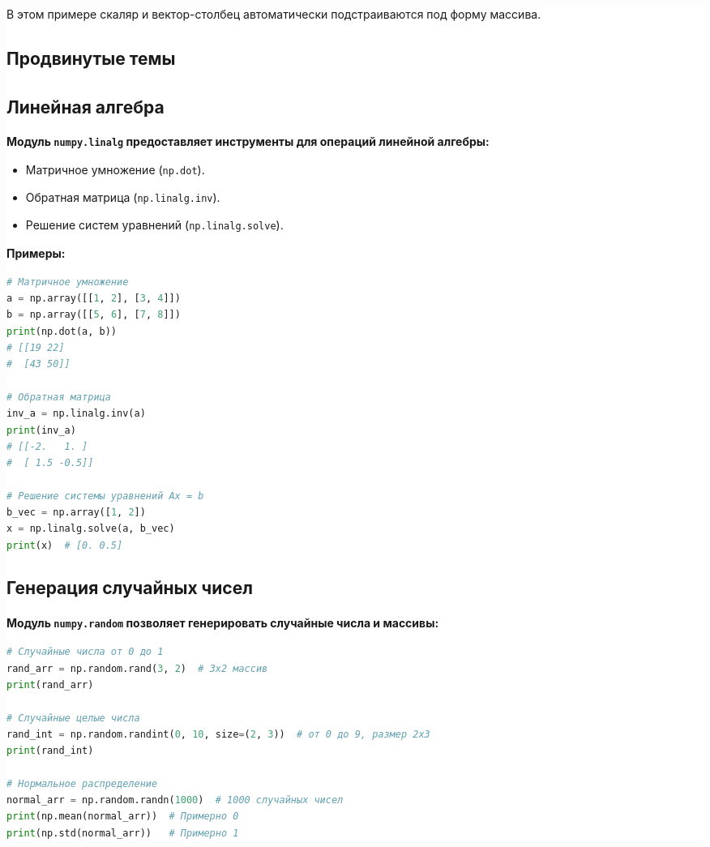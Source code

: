 В этом примере скаляр и вектор-столбец автоматически подстраиваются под форму массива.

## Продвинутые темы

## Линейная алгебра

**Модуль `numpy.linalg` предоставляет инструменты для операций линейной алгебры:**

- Матричное умножение (`np.dot`).

- Обратная матрица (`np.linalg.inv`).

- Решение систем уравнений (`np.linalg.solve`).

**Примеры:**

```python
# Матричное умножение
a = np.array([[1, 2], [3, 4]])
b = np.array([[5, 6], [7, 8]])
print(np.dot(a, b))
# [[19 22]
#  [43 50]]

# Обратная матрица
inv_a = np.linalg.inv(a)
print(inv_a)
# [[-2.   1. ]
#  [ 1.5 -0.5]]

# Решение системы уравнений Ax = b
b_vec = np.array([1, 2])
x = np.linalg.solve(a, b_vec)
print(x)  # [0. 0.5]
```

## Генерация случайных чисел

**Модуль `numpy.random` позволяет генерировать случайные числа и массивы:**

```python
# Случайные числа от 0 до 1
rand_arr = np.random.rand(3, 2)  # 3x2 массив
print(rand_arr)

# Случайные целые числа
rand_int = np.random.randint(0, 10, size=(2, 3))  # от 0 до 9, размер 2x3
print(rand_int)

# Нормальное распределение
normal_arr = np.random.randn(1000)  # 1000 случайных чисел
print(np.mean(normal_arr))  # Примерно 0
print(np.std(normal_arr))   # Примерно 1
```
